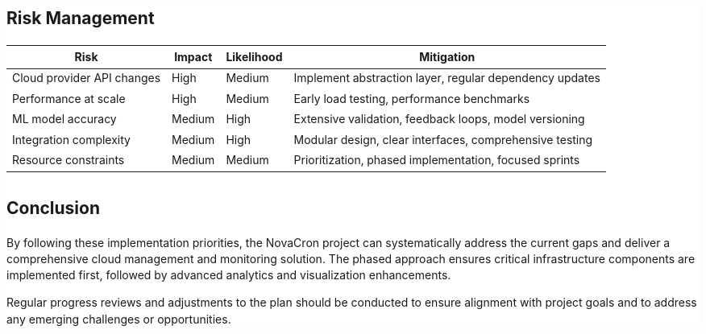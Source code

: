## Risk Management

| Risk | Impact | Likelihood | Mitigation |
|------|--------|------------|------------|
| Cloud provider API changes | High | Medium | Implement abstraction layer, regular dependency updates |
| Performance at scale | High | Medium | Early load testing, performance benchmarks |
| ML model accuracy | Medium | High | Extensive validation, feedback loops, model versioning |
| Integration complexity | Medium | High | Modular design, clear interfaces, comprehensive testing |
| Resource constraints | Medium | Medium | Prioritization, phased implementation, focused sprints |

## Conclusion

By following these implementation priorities, the NovaCron project can systematically address the current gaps and deliver a comprehensive cloud management and monitoring solution. The phased approach ensures critical infrastructure components are implemented first, followed by advanced analytics and visualization enhancements.

Regular progress reviews and adjustments to the plan should be conducted to ensure alignment with project goals and to address any emerging challenges or opportunities.